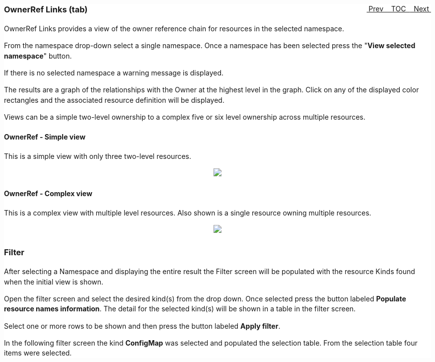 <topicKey ownerref/>
<topicBack id="topicNext" link="eventmsgs"/>
<topicNext id="topicBack" link="security"/>

<a style="float: right;" href="javascript:docNextTopic()">&nbsp;&nbsp;Next&nbsp;<i class="fa fa-lg fa-arrow-right"></i></a>
<a style="float: right;" href="javascript:docNextTopic('toc')">&nbsp;&nbsp;TOC&nbsp;&nbsp;</a>
<a style="float: right;" href="javascript:docPrevTopic()"><i class="fa fa-lg fa-arrow-left"></i>&nbsp;Prev&nbsp;&nbsp;</a>

### OwnerRef Links (tab)

OwnerRef Links provides a view of the owner reference chain for resources in the selected namespace.  

From the namespace drop-down select a single namespace.  Once a namespace has been selected press the "__View selected namespace__" button. 

If there is no selected namespace a warning message is displayed. 

The results are a graph of the relationships with the Owner at the highest level in the graph.  Click on any of the displayed color rectangles and the associated resource definition will be displayed.

Views can be a simple two-level ownership to a complex five or six level ownership across multiple resources.

#### OwnerRef - Simple view

This is a simple view with only three two-level resources.
<p align="center">
  <img style="float: center;" src="docs/docimages/tab_ownerref.png" width="1024">
</p>

#### OwnerRef - Complex view

This is a complex view with multiple level resources. Also shown is a single resource owning multiple resources.
<p align="center">
  <img style="float: center;" src="docs/docimages/tab_ownerref2.png" width="1024">
</p>

### Filter 

After selecting a Namespace and displaying the entire result the Filter screen will be populated with the resource Kinds found when the initial view is shown.  

Open the filter screen and select the desired kind(s) from the drop down.  Once selected press the button labeled __Populate resource names information__.  The detail for the selected kind(s) will be shown in a table in the filter screen.

Select one or more rows to be shown and then press the button labeled __Apply filter__.  

In the following filter screen the kind __ConfigMap__ was selected and populated the selection table.  From the selection table four items were selected. 
